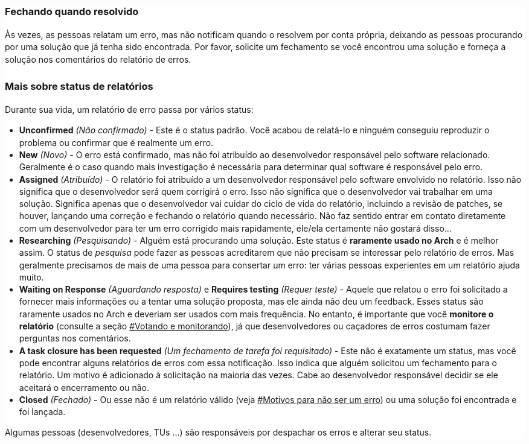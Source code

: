 ### Fechando quando resolvido

Às vezes, as pessoas relatam um erro, mas não notificam quando o resolvem por conta própria, deixando as pessoas procurando por uma solução que já tenha sido encontrada. Por favor, solicite um fechamento se você encontrou uma solução e forneça a solução nos comentários do relatório de erros.

### Mais sobre status de relatórios

Durante sua vida, um relatório de erro passa por vários status:

*   **Unconfirmed** *(Não confirmado)* - Este é o status padrão. Você acabou de relatá-lo e ninguém conseguiu reproduzir o problema ou confirmar que é realmente um erro.
*   **New** *(Novo)* - O erro está confirmado, mas não foi atribuído ao desenvolvedor responsável pelo software relacionado. Geralmente é o caso quando mais investigação é necessária para determinar qual software é responsável pelo erro.
*   **Assigned** *(Atribuído)* - O relatório foi atribuído a um desenvolvedor responsável pelo software envolvido no relatório. Isso não significa que o desenvolvedor será quem corrigirá o erro. Isso não significa que o desenvolvedor vai trabalhar em uma solução. Significa apenas que o desenvolvedor vai cuidar do ciclo de vida do relatório, incluindo a revisão de patches, se houver, lançando uma correção e fechando o relatório quando necessário. Não faz sentido entrar em contato diretamente com um desenvolvedor para ter um erro corrigido mais rapidamente, ele/ela certamente não gostará disso...
*   **Researching** *(Pesquisando)* - Alguém está procurando uma solução. Este status é **raramente usado no Arch** e é melhor assim. O status de *pesquisa* pode fazer as pessoas acreditarem que não precisam se interessar pelo relatório de erros. Mas geralmente precisamos de mais de uma pessoa para consertar um erro: ter várias pessoas experientes em um relatório ajuda muito.
*   **Waiting on Response** *(Aguardando resposta)* e **Requires testing** *(Requer teste)* - Aquele que relatou o erro foi solicitado a fornecer mais informações ou a tentar uma solução proposta, mas ele ainda não deu um feedback. Esses status são raramente usados no Arch e deveriam ser usados com mais frequência. No entanto, é importante que você **monitore o relatório** (consulte a seção [#Votando e monitorando](#Votando_e_monitorando)), já que desenvolvedores ou caçadores de erros costumam fazer perguntas nos comentários.
*   **A task closure has been requested** *(Um fechamento de tarefa foi requisitado)* - Este não é exatamente um status, mas você pode encontrar alguns relatórios de erros com essa notificação. Isso indica que alguém solicitou um fechamento para o relatório. Um motivo é adicionado à solicitação na maioria das vezes. Cabe ao desenvolvedor responsável decidir se ele aceitará o encerramento ou não.
*   **Closed** *(Fechado)* - Ou esse não é um relatório válido (veja [#Motivos para não ser um erro](#Motivos_para_não_ser_um_erro)) ou uma solução foi encontrada e foi lançada.

Algumas pessoas (desenvolvedores, TUs ...) são responsáveis por despachar os erros e alterar seu status.